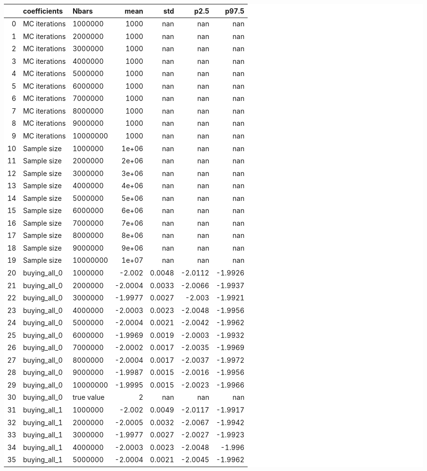 |      | coefficients             | Nbars      |      mean |      std |     p2.5 |    p97.5 |
|-----:|:-------------------------|:-----------|----------:|---------:|---------:|---------:|
|    0 | MC iterations            | 1000000    | 1000      | nan      | nan      | nan      |
|    1 | MC iterations            | 2000000    | 1000      | nan      | nan      | nan      |
|    2 | MC iterations            | 3000000    | 1000      | nan      | nan      | nan      |
|    3 | MC iterations            | 4000000    | 1000      | nan      | nan      | nan      |
|    4 | MC iterations            | 5000000    | 1000      | nan      | nan      | nan      |
|    5 | MC iterations            | 6000000    | 1000      | nan      | nan      | nan      |
|    6 | MC iterations            | 7000000    | 1000      | nan      | nan      | nan      |
|    7 | MC iterations            | 8000000    | 1000      | nan      | nan      | nan      |
|    8 | MC iterations            | 9000000    | 1000      | nan      | nan      | nan      |
|    9 | MC iterations            | 10000000   | 1000      | nan      | nan      | nan      |
|   10 | Sample size              | 1000000    |    1e+06  | nan      | nan      | nan      |
|   11 | Sample size              | 2000000    |    2e+06  | nan      | nan      | nan      |
|   12 | Sample size              | 3000000    |    3e+06  | nan      | nan      | nan      |
|   13 | Sample size              | 4000000    |    4e+06  | nan      | nan      | nan      |
|   14 | Sample size              | 5000000    |    5e+06  | nan      | nan      | nan      |
|   15 | Sample size              | 6000000    |    6e+06  | nan      | nan      | nan      |
|   16 | Sample size              | 7000000    |    7e+06  | nan      | nan      | nan      |
|   17 | Sample size              | 8000000    |    8e+06  | nan      | nan      | nan      |
|   18 | Sample size              | 9000000    |    9e+06  | nan      | nan      | nan      |
|   19 | Sample size              | 10000000   |    1e+07  | nan      | nan      | nan      |
|   20 | buying_all_0             | 1000000    |   -2.002  |   0.0048 |  -2.0112 |  -1.9926 |
|   21 | buying_all_0             | 2000000    |   -2.0004 |   0.0033 |  -2.0066 |  -1.9937 |
|   22 | buying_all_0             | 3000000    |   -1.9977 |   0.0027 |  -2.003  |  -1.9921 |
|   23 | buying_all_0             | 4000000    |   -2.0003 |   0.0023 |  -2.0048 |  -1.9956 |
|   24 | buying_all_0             | 5000000    |   -2.0004 |   0.0021 |  -2.0042 |  -1.9962 |
|   25 | buying_all_0             | 6000000    |   -1.9969 |   0.0019 |  -2.0003 |  -1.9932 |
|   26 | buying_all_0             | 7000000    |   -2.0002 |   0.0017 |  -2.0035 |  -1.9969 |
|   27 | buying_all_0             | 8000000    |   -2.0004 |   0.0017 |  -2.0037 |  -1.9972 |
|   28 | buying_all_0             | 9000000    |   -1.9987 |   0.0015 |  -2.0016 |  -1.9956 |
|   29 | buying_all_0             | 10000000   |   -1.9995 |   0.0015 |  -2.0023 |  -1.9966 |
|   30 | buying_all_0             | true value |    2      | nan      | nan      | nan      |
|   31 | buying_all_1             | 1000000    |   -2.002  |   0.0049 |  -2.0117 |  -1.9917 |
|   32 | buying_all_1             | 2000000    |   -2.0005 |   0.0032 |  -2.0067 |  -1.9942 |
|   33 | buying_all_1             | 3000000    |   -1.9977 |   0.0027 |  -2.0027 |  -1.9923 |
|   34 | buying_all_1             | 4000000    |   -2.0003 |   0.0023 |  -2.0048 |  -1.996  |
|   35 | buying_all_1             | 5000000    |   -2.0004 |   0.0021 |  -2.0045 |  -1.9962 |